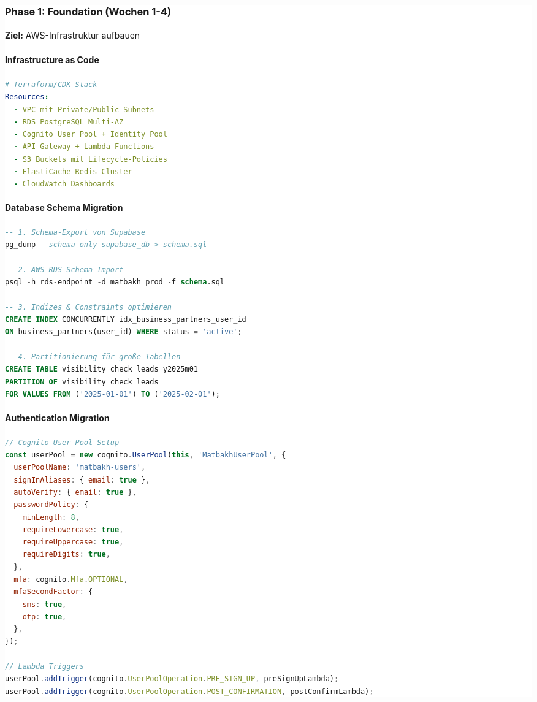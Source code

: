### Phase 1: Foundation (Wochen 1-4)
**Ziel:** AWS-Infrastruktur aufbauen

#### Infrastructure as Code
```yaml
# Terraform/CDK Stack
Resources:
  - VPC mit Private/Public Subnets
  - RDS PostgreSQL Multi-AZ
  - Cognito User Pool + Identity Pool
  - API Gateway + Lambda Functions
  - S3 Buckets mit Lifecycle-Policies
  - ElastiCache Redis Cluster
  - CloudWatch Dashboards
```

#### Database Schema Migration
```sql
-- 1. Schema-Export von Supabase
pg_dump --schema-only supabase_db > schema.sql

-- 2. AWS RDS Schema-Import
psql -h rds-endpoint -d matbakh_prod -f schema.sql

-- 3. Indizes & Constraints optimieren
CREATE INDEX CONCURRENTLY idx_business_partners_user_id 
ON business_partners(user_id) WHERE status = 'active';

-- 4. Partitionierung für große Tabellen
CREATE TABLE visibility_check_leads_y2025m01 
PARTITION OF visibility_check_leads 
FOR VALUES FROM ('2025-01-01') TO ('2025-02-01');
```

#### Authentication Migration
```javascript
// Cognito User Pool Setup
const userPool = new cognito.UserPool(this, 'MatbakhUserPool', {
  userPoolName: 'matbakh-users',
  signInAliases: { email: true },
  autoVerify: { email: true },
  passwordPolicy: {
    minLength: 8,
    requireLowercase: true,
    requireUppercase: true,
    requireDigits: true,
  },
  mfa: cognito.Mfa.OPTIONAL,
  mfaSecondFactor: {
    sms: true,
    otp: true,
  },
});

// Lambda Triggers
userPool.addTrigger(cognito.UserPoolOperation.PRE_SIGN_UP, preSignUpLambda);
userPool.addTrigger(cognito.UserPoolOperation.POST_CONFIRMATION, postConfirmLambda);
```
